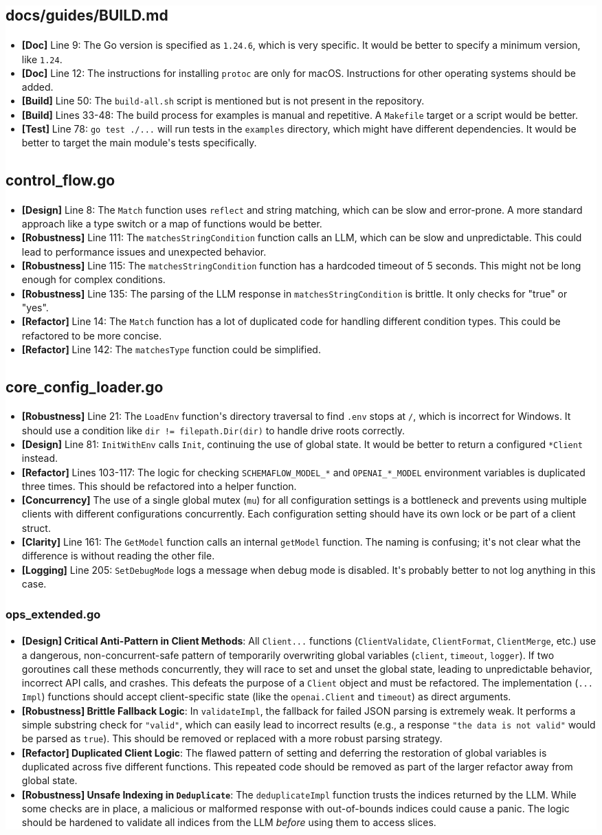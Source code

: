## docs/guides/BUILD.md

- **[Doc]** Line 9: The Go version is specified as `1.24.6`, which is very specific. It would be better to specify a minimum version, like `1.24`.
- **[Doc]** Line 12: The instructions for installing `protoc` are only for macOS. Instructions for other operating systems should be added.
- **[Build]** Line 50: The `build-all.sh` script is mentioned but is not present in the repository.
- **[Build]** Lines 33-48: The build process for examples is manual and repetitive. A `Makefile` target or a script would be better.
- **[Test]** Line 78: `go test ./...` will run tests in the `examples` directory, which might have different dependencies. It would be better to target the main module's tests specifically.

## control_flow.go

- **[Design]** Line 8: The `Match` function uses `reflect` and string matching, which can be slow and error-prone. A more standard approach like a type switch or a map of functions would be better.
- **[Robustness]** Line 111: The `matchesStringCondition` function calls an LLM, which can be slow and unpredictable. This could lead to performance issues and unexpected behavior.
- **[Robustness]** Line 115: The `matchesStringCondition` function has a hardcoded timeout of 5 seconds. This might not be long enough for complex conditions.
- **[Robustness]** Line 135: The parsing of the LLM response in `matchesStringCondition` is brittle. It only checks for "true" or "yes".
- **[Refactor]** Line 14: The `Match` function has a lot of duplicated code for handling different condition types. This could be refactored to be more concise.
- **[Refactor]** Line 142: The `matchesType` function could be simplified.

## core_config_loader.go

- **[Robustness]** Line 21: The `LoadEnv` function's directory traversal to find `.env` stops at `/`, which is incorrect for Windows. It should use a condition like `dir != filepath.Dir(dir)` to handle drive roots correctly.
- **[Design]** Line 81: `InitWithEnv` calls `Init`, continuing the use of global state. It would be better to return a configured `*Client` instead.
- **[Refactor]** Lines 103-117: The logic for checking `SCHEMAFLOW_MODEL_*` and `OPENAI_*_MODEL` environment variables is duplicated three times. This should be refactored into a helper function.
- **[Concurrency]** The use of a single global mutex (`mu`) for all configuration settings is a bottleneck and prevents using multiple clients with different configurations concurrently. Each configuration setting should have its own lock or be part of a client struct.
- **[Clarity]** Line 161: The `GetModel` function calls an internal `getModel` function. The naming is confusing; it's not clear what the difference is without reading the other file.
- **[Logging]** Line 205: `SetDebugMode` logs a message when debug mode is disabled. It's probably better to not log anything in this case.

### ops_extended.go

*   **[Design] Critical Anti-Pattern in Client Methods**: All `Client...` functions (`ClientValidate`, `ClientFormat`, `ClientMerge`, etc.) use a dangerous, non-concurrent-safe pattern of temporarily overwriting global variables (`client`, `timeout`, `logger`). If two goroutines call these methods concurrently, they will race to set and unset the global state, leading to unpredictable behavior, incorrect API calls, and crashes. This defeats the purpose of a `Client` object and must be refactored. The implementation (`...Impl`) functions should accept client-specific state (like the `openai.Client` and `timeout`) as direct arguments.
*   **[Robustness] Brittle Fallback Logic**: In `validateImpl`, the fallback for failed JSON parsing is extremely weak. It performs a simple substring check for `"valid"`, which can easily lead to incorrect results (e.g., a response `"the data is not valid"` would be parsed as `true`). This should be removed or replaced with a more robust parsing strategy.
*   **[Refactor] Duplicated Client Logic**: The flawed pattern of setting and deferring the restoration of global variables is duplicated across five different functions. This repeated code should be removed as part of the larger refactor away from global state.
*   **[Robustness] Unsafe Indexing in `Deduplicate`**: The `deduplicateImpl` function trusts the indices returned by the LLM. While some checks are in place, a malicious or malformed response with out-of-bounds indices could cause a panic. The logic should be hardened to validate all indices from the LLM *before* using them to access slices.